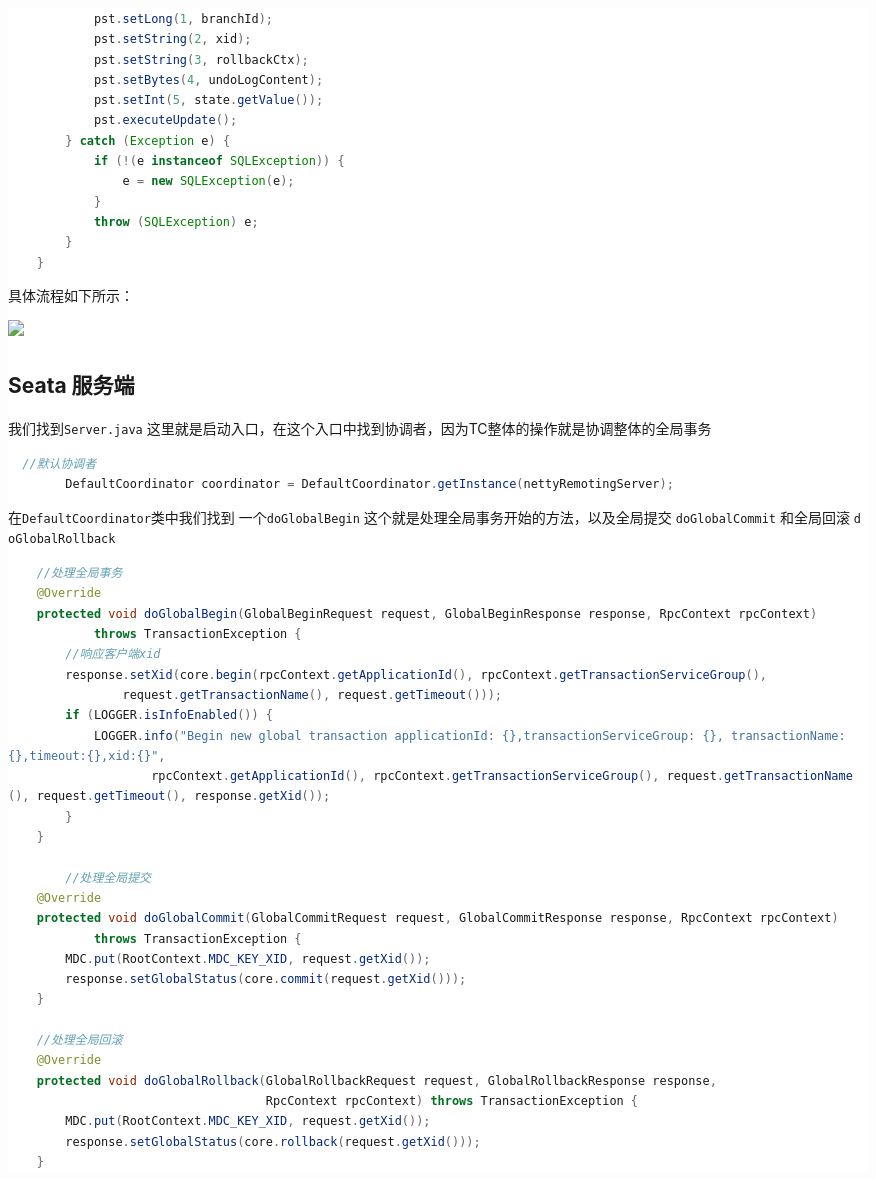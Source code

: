 ```java
            pst.setLong(1, branchId);
            pst.setString(2, xid);
            pst.setString(3, rollbackCtx);
            pst.setBytes(4, undoLogContent);
            pst.setInt(5, state.getValue());
            pst.executeUpdate();
        } catch (Exception e) {
            if (!(e instanceof SQLException)) {
                e = new SQLException(e);
            }
            throw (SQLException) e;
        }
    }
```

具体流程如下所示：

![](https://p3-juejin.byteimg.com/tos-cn-i-k3u1fbpfcp/dd1d23a054f84e5f9d544d58902a149c~tplv-k3u1fbpfcp-zoom-1.image)


## Seata 服务端

我们找到`Server.java` 这里就是启动入口，在这个入口中找到协调者，因为TC整体的操作就是协调整体的全局事务

```java
  //默认协调者
        DefaultCoordinator coordinator = DefaultCoordinator.getInstance(nettyRemotingServer);
```

在`DefaultCoordinator`类中我们找到 一个`doGlobalBegin` 这个就是处理全局事务开始的方法，以及全局提交 `doGlobalCommit` 和全局回滚 `doGlobalRollback`
```java
    //处理全局事务
    @Override
    protected void doGlobalBegin(GlobalBeginRequest request, GlobalBeginResponse response, RpcContext rpcContext)
            throws TransactionException {
        //响应客户端xid
        response.setXid(core.begin(rpcContext.getApplicationId(), rpcContext.getTransactionServiceGroup(),
                request.getTransactionName(), request.getTimeout()));
        if (LOGGER.isInfoEnabled()) {
            LOGGER.info("Begin new global transaction applicationId: {},transactionServiceGroup: {}, transactionName: {},timeout:{},xid:{}",
                    rpcContext.getApplicationId(), rpcContext.getTransactionServiceGroup(), request.getTransactionName(), request.getTimeout(), response.getXid());
        }
    }
    
        //处理全局提交
    @Override
    protected void doGlobalCommit(GlobalCommitRequest request, GlobalCommitResponse response, RpcContext rpcContext)
            throws TransactionException {
        MDC.put(RootContext.MDC_KEY_XID, request.getXid());
        response.setGlobalStatus(core.commit(request.getXid()));
    }

    //处理全局回滚
    @Override
    protected void doGlobalRollback(GlobalRollbackRequest request, GlobalRollbackResponse response,
                                    RpcContext rpcContext) throws TransactionException {
        MDC.put(RootContext.MDC_KEY_XID, request.getXid());
        response.setGlobalStatus(core.rollback(request.getXid()));
    }
```